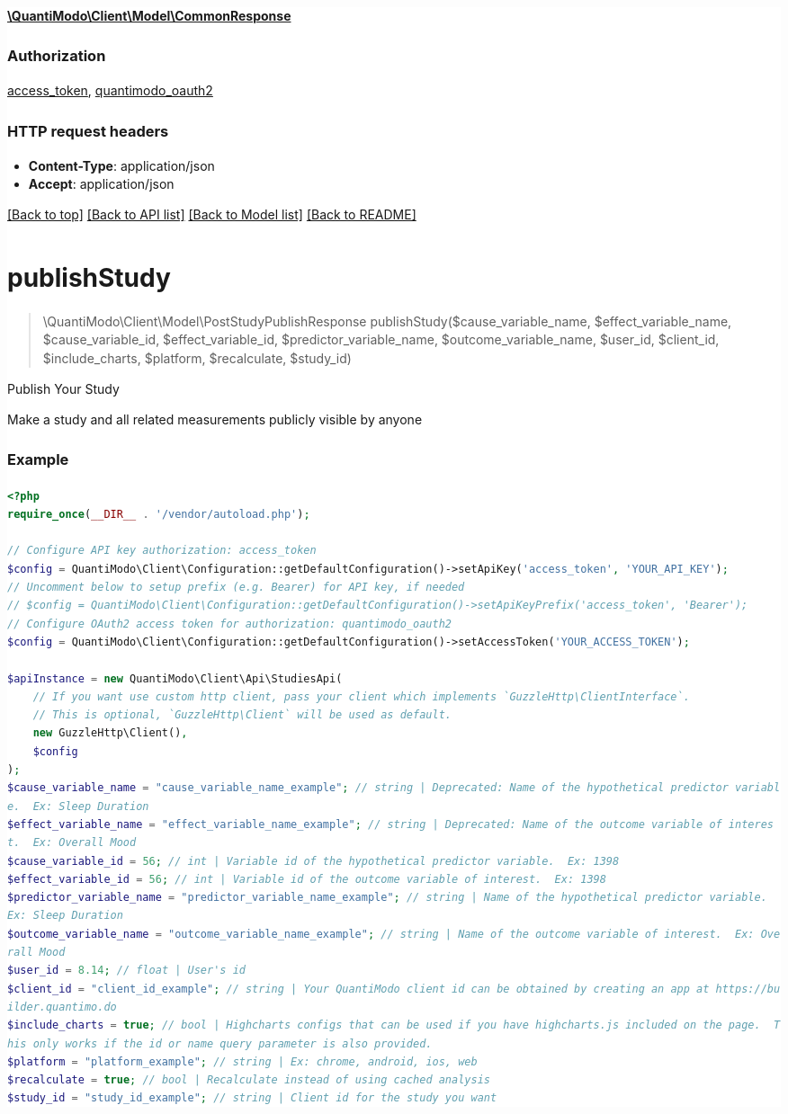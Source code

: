 [**\QuantiModo\Client\Model\CommonResponse**](../Model/CommonResponse.md)

### Authorization

[access_token](../../README.md#access_token), [quantimodo_oauth2](../../README.md#quantimodo_oauth2)

### HTTP request headers

 - **Content-Type**: application/json
 - **Accept**: application/json

[[Back to top]](#) [[Back to API list]](../../README.md#documentation-for-api-endpoints) [[Back to Model list]](../../README.md#documentation-for-models) [[Back to README]](../../README.md)

# **publishStudy**
> \QuantiModo\Client\Model\PostStudyPublishResponse publishStudy($cause_variable_name, $effect_variable_name, $cause_variable_id, $effect_variable_id, $predictor_variable_name, $outcome_variable_name, $user_id, $client_id, $include_charts, $platform, $recalculate, $study_id)

Publish Your Study

Make a study and all related measurements publicly visible by anyone

### Example
```php
<?php
require_once(__DIR__ . '/vendor/autoload.php');

// Configure API key authorization: access_token
$config = QuantiModo\Client\Configuration::getDefaultConfiguration()->setApiKey('access_token', 'YOUR_API_KEY');
// Uncomment below to setup prefix (e.g. Bearer) for API key, if needed
// $config = QuantiModo\Client\Configuration::getDefaultConfiguration()->setApiKeyPrefix('access_token', 'Bearer');
// Configure OAuth2 access token for authorization: quantimodo_oauth2
$config = QuantiModo\Client\Configuration::getDefaultConfiguration()->setAccessToken('YOUR_ACCESS_TOKEN');

$apiInstance = new QuantiModo\Client\Api\StudiesApi(
    // If you want use custom http client, pass your client which implements `GuzzleHttp\ClientInterface`.
    // This is optional, `GuzzleHttp\Client` will be used as default.
    new GuzzleHttp\Client(),
    $config
);
$cause_variable_name = "cause_variable_name_example"; // string | Deprecated: Name of the hypothetical predictor variable.  Ex: Sleep Duration
$effect_variable_name = "effect_variable_name_example"; // string | Deprecated: Name of the outcome variable of interest.  Ex: Overall Mood
$cause_variable_id = 56; // int | Variable id of the hypothetical predictor variable.  Ex: 1398
$effect_variable_id = 56; // int | Variable id of the outcome variable of interest.  Ex: 1398
$predictor_variable_name = "predictor_variable_name_example"; // string | Name of the hypothetical predictor variable.  Ex: Sleep Duration
$outcome_variable_name = "outcome_variable_name_example"; // string | Name of the outcome variable of interest.  Ex: Overall Mood
$user_id = 8.14; // float | User's id
$client_id = "client_id_example"; // string | Your QuantiModo client id can be obtained by creating an app at https://builder.quantimo.do
$include_charts = true; // bool | Highcharts configs that can be used if you have highcharts.js included on the page.  This only works if the id or name query parameter is also provided.
$platform = "platform_example"; // string | Ex: chrome, android, ios, web
$recalculate = true; // bool | Recalculate instead of using cached analysis
$study_id = "study_id_example"; // string | Client id for the study you want
```